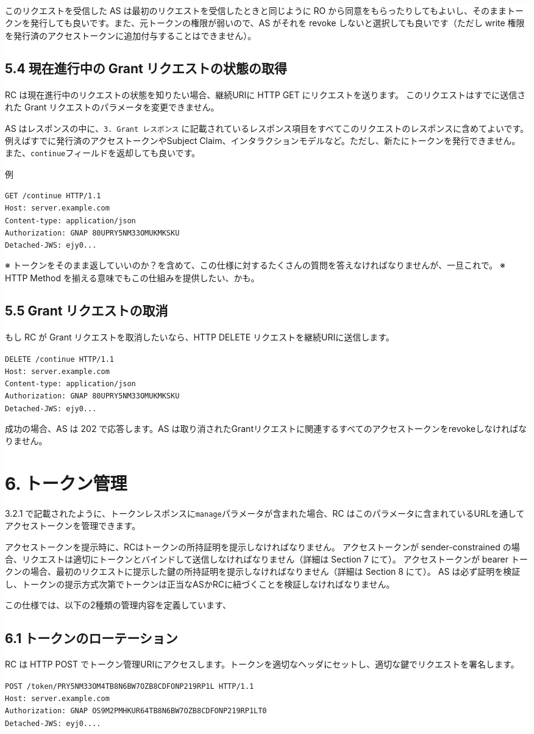 このリクエストを受信した AS は最初のリクエストを受信したときと同じように RO から同意をもらったりしてもよいし、そのままトークンを発行しても良いです。また、元トークンの権限が弱いので、AS がそれを revoke しないと選択しても良いです（ただし write 権限を発行済のアクセストークンに追加付与することはできません）。

## 5.4 現在進行中の Grant リクエストの状態の取得

RC は現在進行中のリクエストの状態を知りたい場合、継続URIに HTTP GET にリクエストを送ります。
このリクエストはすでに送信された Grant リクエストのパラメータを変更できません。

AS はレスポンスの中に、`3. Grant レスポンス` に記載されているレスポンス項目をすべてこのリクエストのレスポンスに含めてよいです。
例えばすでに発行済のアクセストークンやSubject Claim、インタラクションモデルなど。ただし、新たにトークンを発行できません。
また、`continue`フィールドを返却しても良いです。

例
```
GET /continue HTTP/1.1
Host: server.example.com
Content-type: application/json
Authorization: GNAP 80UPRY5NM33OMUKMKSKU
Detached-JWS: ejy0...
```

※ トークンをそのまま返していいのか？を含めて、この仕様に対するたくさんの質問を答えなければなりませんが、一旦これで。
※ HTTP Method を揃える意味でもこの仕組みを提供したい、かも。

## 5.5 Grant リクエストの取消

もし RC が Grant リクエストを取消したいなら、HTTP DELETE リクエストを継続URIに送信します。

```
DELETE /continue HTTP/1.1
Host: server.example.com
Content-type: application/json
Authorization: GNAP 80UPRY5NM33OMUKMKSKU
Detached-JWS: ejy0...
```

成功の場合、AS は 202 で応答します。AS は取り消されたGrantリクエストに関連するすべてのアクセストークンをrevokeしなければなりません。

# 6. トークン管理

3.2.1 で記載されたように、トークンレスポンスに`manage`パラメータが含まれた場合、RC はこのパラメータに含まれているURLを通してアクセストークンを管理できます。

アクセストークンを提示時に、RCはトークンの所持証明を提示しなければなりません。
アクセストークンが sender-constrained の場合、リクエストは適切にトークンとバインドして送信しなければなりません（詳細は Section 7 にて）。
アクセストークンが bearer トークンの場合、最初のリクエストに提示した鍵の所持証明を提示しなければなりません（詳細は Section 8 にて）。
AS は必ず証明を検証し、トークンの提示方式次第でトークンは正当なASかRCに紐づくことを検証しなければなりません。

この仕様では、以下の2種類の管理内容を定義しています、

## 6.1 トークンのローテーション

RC は HTTP POST でトークン管理URIにアクセスします。トークンを適切なヘッダにセットし、適切な鍵でリクエストを署名します。

```
POST /token/PRY5NM33OM4TB8N6BW7OZB8CDFONP219RP1L HTTP/1.1
Host: server.example.com
Authorization: GNAP OS9M2PMHKUR64TB8N6BW7OZB8CDFONP219RP1LT0
Detached-JWS: eyj0....
```
